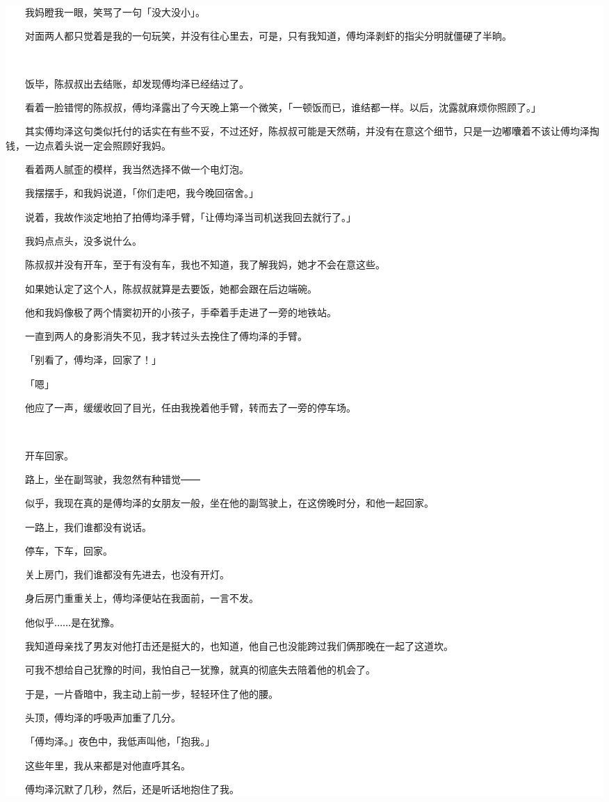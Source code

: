 &emsp;&emsp;我妈瞪我一眼，笑骂了一句「没大没小」。  
  
&emsp;&emsp;对面两人都只觉着是我的一句玩笑，并没有往心里去，可是，只有我知道，傅均泽剥虾的指尖分明就僵硬了半晌。  
  
&emsp;&emsp;   
  
&emsp;&emsp;饭毕，陈叔叔出去结账，却发现傅均泽已经结过了。  
  
&emsp;&emsp;看着一脸错愕的陈叔叔，傅均泽露出了今天晚上第一个微笑，「一顿饭而已，谁结都一样。以后，沈露就麻烦你照顾了。」  
  
&emsp;&emsp;其实傅均泽这句类似托付的话实在有些不妥，不过还好，陈叔叔可能是天然萌，并没有在意这个细节，只是一边嘟囔着不该让傅均泽掏钱，一边点着头说一定会照顾好我妈。  
  
&emsp;&emsp;看着两人腻歪的模样，我当然选择不做一个电灯泡。  
  
&emsp;&emsp;我摆摆手，和我妈说道，「你们走吧，我今晚回宿舍。」  
  
&emsp;&emsp;说着，我故作淡定地拍了拍傅均泽手臂，「让傅均泽当司机送我回去就行了。」  
  
&emsp;&emsp;我妈点点头，没多说什么。  
  
&emsp;&emsp;陈叔叔并没有开车，至于有没有车，我也不知道，我了解我妈，她才不会在意这些。  
  
&emsp;&emsp;如果她认定了这个人，陈叔叔就算是去要饭，她都会跟在后边端碗。  
  
&emsp;&emsp;他和我妈像极了两个情窦初开的小孩子，手牵着手走进了一旁的地铁站。  
  
&emsp;&emsp;一直到两人的身影消失不见，我才转过头去挽住了傅均泽的手臂。  
  
&emsp;&emsp;「别看了，傅均泽，回家了！」  
  
&emsp;&emsp;「嗯」  
  
&emsp;&emsp;他应了一声，缓缓收回了目光，任由我挽着他手臂，转而去了一旁的停车场。  
  
&emsp;&emsp;   
  
&emsp;&emsp;开车回家。  
  
&emsp;&emsp;路上，坐在副驾驶，我忽然有种错觉——  
  
&emsp;&emsp;似乎，我现在真的是傅均泽的女朋友一般，坐在他的副驾驶上，在这傍晚时分，和他一起回家。  
  
&emsp;&emsp;一路上，我们谁都没有说话。  
  
&emsp;&emsp;停车，下车，回家。  
  
&emsp;&emsp;关上房门，我们谁都没有先进去，也没有开灯。  
  
&emsp;&emsp;身后房门重重关上，傅均泽便站在我面前，一言不发。  
  
&emsp;&emsp;他似乎……是在犹豫。  
  
&emsp;&emsp;我知道母亲找了男友对他打击还是挺大的，也知道，他自己也没能跨过我们俩那晚在一起了这道坎。  
  
&emsp;&emsp;可我不想给自己犹豫的时间，我怕自己一犹豫，就真的彻底失去陪着他的机会了。  
  
&emsp;&emsp;于是，一片昏暗中，我主动上前一步，轻轻环住了他的腰。  
  
&emsp;&emsp;头顶，傅均泽的呼吸声加重了几分。  
  
&emsp;&emsp;「傅均泽。」夜色中，我低声叫他，「抱我。」  
  
&emsp;&emsp;这些年里，我从来都是对他直呼其名。  
  
&emsp;&emsp;傅均泽沉默了几秒，然后，还是听话地抱住了我。  
  